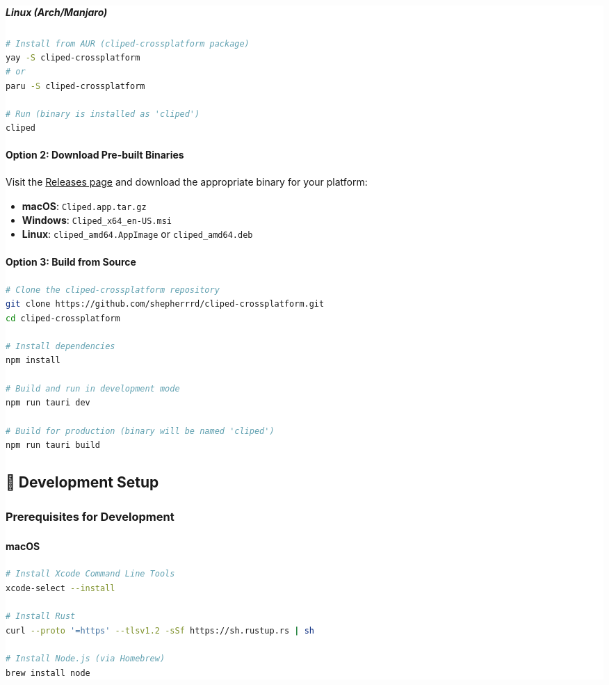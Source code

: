 ##### Linux (Arch/Manjaro)
```bash
# Install from AUR (cliped-crossplatform package)
yay -S cliped-crossplatform
# or
paru -S cliped-crossplatform

# Run (binary is installed as 'cliped')
cliped
```

#### Option 2: Download Pre-built Binaries

Visit the [Releases page](https://github.com/shepherrrd/cliped-crossplatform/releases) and download the appropriate binary for your platform:

- **macOS**: `Cliped.app.tar.gz`
- **Windows**: `Cliped_x64_en-US.msi`
- **Linux**: `cliped_amd64.AppImage` or `cliped_amd64.deb`

#### Option 3: Build from Source

```bash
# Clone the cliped-crossplatform repository
git clone https://github.com/shepherrrd/cliped-crossplatform.git
cd cliped-crossplatform

# Install dependencies
npm install

# Build and run in development mode
npm run tauri dev

# Build for production (binary will be named 'cliped')
npm run tauri build
```

## 🔧 Development Setup

### Prerequisites for Development

#### macOS
```bash
# Install Xcode Command Line Tools
xcode-select --install

# Install Rust
curl --proto '=https' --tlsv1.2 -sSf https://sh.rustup.rs | sh

# Install Node.js (via Homebrew)
brew install node
```
